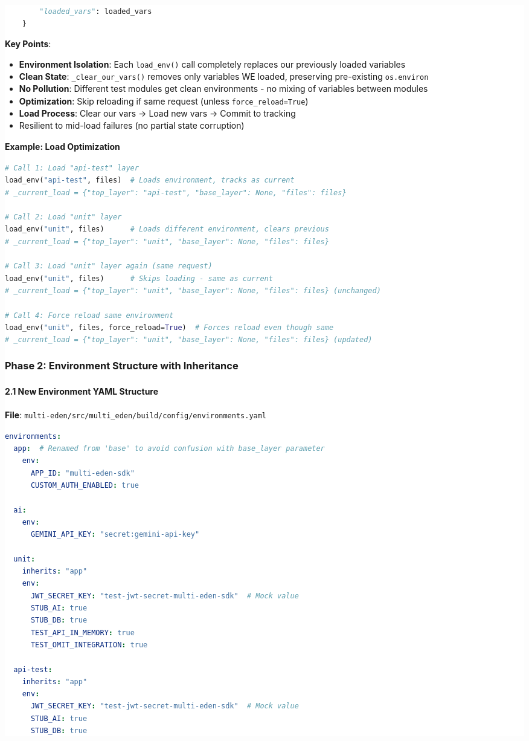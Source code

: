 ```python
        "loaded_vars": loaded_vars
    }
```

**Key Points**:
- **Environment Isolation**: Each `load_env()` call completely replaces our previously loaded variables
- **Clean State**: `_clear_our_vars()` removes only variables WE loaded, preserving pre-existing `os.environ`
- **No Pollution**: Different test modules get clean environments - no mixing of variables between modules
- **Optimization**: Skip reloading if same request (unless `force_reload=True`)
- **Load Process**: Clear our vars → Load new vars → Commit to tracking
- Resilient to mid-load failures (no partial state corruption)

**Example: Load Optimization**
```python
# Call 1: Load "api-test" layer
load_env("api-test", files)  # Loads environment, tracks as current
# _current_load = {"top_layer": "api-test", "base_layer": None, "files": files}

# Call 2: Load "unit" layer  
load_env("unit", files)      # Loads different environment, clears previous
# _current_load = {"top_layer": "unit", "base_layer": None, "files": files}

# Call 3: Load "unit" layer again (same request)
load_env("unit", files)      # Skips loading - same as current
# _current_load = {"top_layer": "unit", "base_layer": None, "files": files} (unchanged)

# Call 4: Force reload same environment
load_env("unit", files, force_reload=True)  # Forces reload even though same
# _current_load = {"top_layer": "unit", "base_layer": None, "files": files} (updated)
```

### **Phase 2: Environment Structure with Inheritance**

#### **2.1 New Environment YAML Structure**
**File**: `multi-eden/src/multi_eden/build/config/environments.yaml`
```yaml
environments:
  app:  # Renamed from 'base' to avoid confusion with base_layer parameter
    env:
      APP_ID: "multi-eden-sdk"
      CUSTOM_AUTH_ENABLED: true
  
  ai:
    env:
      GEMINI_API_KEY: "secret:gemini-api-key"
  
  unit:
    inherits: "app"
    env:
      JWT_SECRET_KEY: "test-jwt-secret-multi-eden-sdk"  # Mock value
      STUB_AI: true
      STUB_DB: true
      TEST_API_IN_MEMORY: true
      TEST_OMIT_INTEGRATION: true
  
  api-test:
    inherits: "app"
    env:
      JWT_SECRET_KEY: "test-jwt-secret-multi-eden-sdk"  # Mock value
      STUB_AI: true
      STUB_DB: true
```